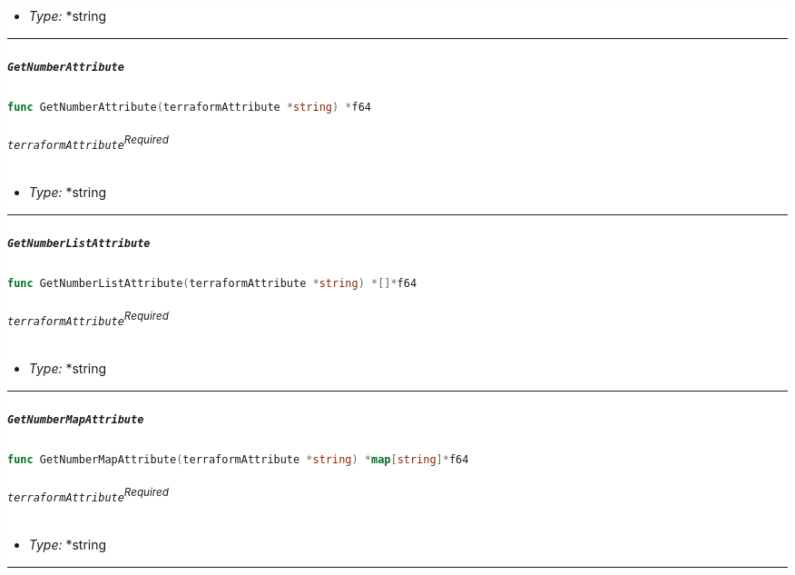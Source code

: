 - *Type:* *string

---

##### `GetNumberAttribute` <a name="GetNumberAttribute" id="@cdktf/provider-ionoscloud.dataIonoscloudContracts.DataIonoscloudContractsContractsOutputReference.getNumberAttribute"></a>

```go
func GetNumberAttribute(terraformAttribute *string) *f64
```

###### `terraformAttribute`<sup>Required</sup> <a name="terraformAttribute" id="@cdktf/provider-ionoscloud.dataIonoscloudContracts.DataIonoscloudContractsContractsOutputReference.getNumberAttribute.parameter.terraformAttribute"></a>

- *Type:* *string

---

##### `GetNumberListAttribute` <a name="GetNumberListAttribute" id="@cdktf/provider-ionoscloud.dataIonoscloudContracts.DataIonoscloudContractsContractsOutputReference.getNumberListAttribute"></a>

```go
func GetNumberListAttribute(terraformAttribute *string) *[]*f64
```

###### `terraformAttribute`<sup>Required</sup> <a name="terraformAttribute" id="@cdktf/provider-ionoscloud.dataIonoscloudContracts.DataIonoscloudContractsContractsOutputReference.getNumberListAttribute.parameter.terraformAttribute"></a>

- *Type:* *string

---

##### `GetNumberMapAttribute` <a name="GetNumberMapAttribute" id="@cdktf/provider-ionoscloud.dataIonoscloudContracts.DataIonoscloudContractsContractsOutputReference.getNumberMapAttribute"></a>

```go
func GetNumberMapAttribute(terraformAttribute *string) *map[string]*f64
```

###### `terraformAttribute`<sup>Required</sup> <a name="terraformAttribute" id="@cdktf/provider-ionoscloud.dataIonoscloudContracts.DataIonoscloudContractsContractsOutputReference.getNumberMapAttribute.parameter.terraformAttribute"></a>

- *Type:* *string

---
